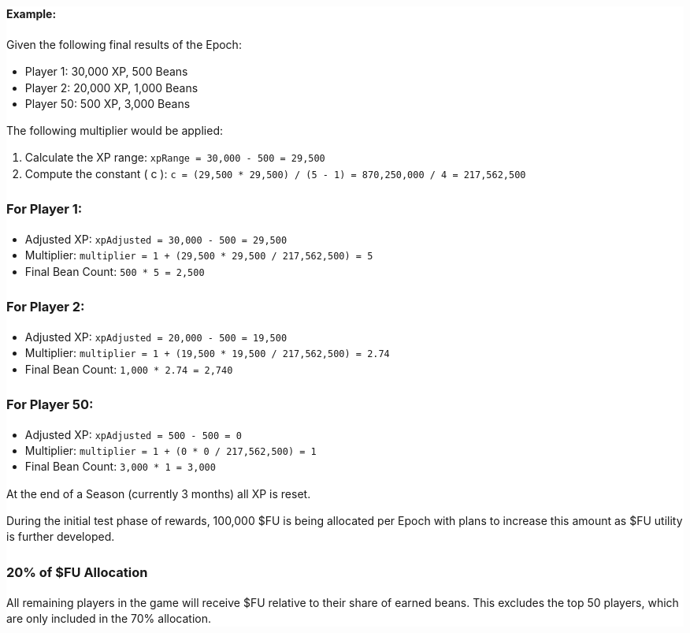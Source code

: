 #### Example:

Given the following final results of the Epoch:

- Player 1: 30,000 XP, 500 Beans
- Player 2: 20,000 XP, 1,000 Beans
- Player 50: 500 XP, 3,000 Beans

The following multiplier would be applied:

1. Calculate the XP range:
   `xpRange = 30,000 - 500 = 29,500`
2. Compute the constant \( c \):
   `c = (29,500 * 29,500) / (5 - 1) = 870,250,000 / 4 = 217,562,500`

### For Player 1:

- Adjusted XP: `xpAdjusted = 30,000 - 500 = 29,500`
- Multiplier: `multiplier = 1 + (29,500 * 29,500 / 217,562,500) = 5`
- Final Bean Count: `500 * 5 = 2,500`

### For Player 2:

- Adjusted XP: `xpAdjusted = 20,000 - 500 = 19,500`
- Multiplier: `multiplier = 1 + (19,500 * 19,500 / 217,562,500) = 2.74`
- Final Bean Count: `1,000 * 2.74 = 2,740`

### For Player 50:

- Adjusted XP: `xpAdjusted = 500 - 500 = 0`
- Multiplier: `multiplier = 1 + (0 * 0 / 217,562,500) = 1`
- Final Bean Count: `3,000 * 1 = 3,000`

At the end of a Season (currently 3 months) all XP is reset.

During the initial test phase of rewards, 100,000 $FU is being allocated per Epoch with plans to increase this amount as $FU utility is further developed.

### 20% of $FU Allocation

All remaining players in the game will receive $FU relative to their share of earned beans. This excludes the top 50 players, which are only included in the 70% allocation.
